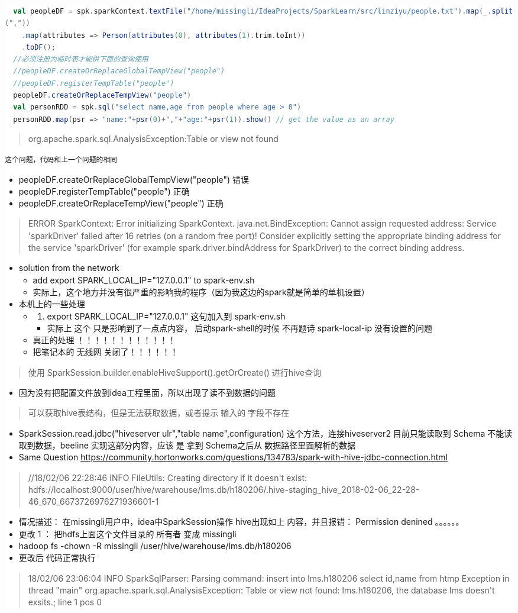   ```scala
    val peopleDF = spk.sparkContext.textFile("/home/missingli/IdeaProjects/SparkLearn/src/linziyu/people.txt").map(_.split(","))
      .map(attributes => Person(attributes(0), attributes(1).trim.toInt))
      .toDF();
    //必须注册为临时表才能供下面的查询使用
    //peopleDF.createOrReplaceGlobalTempView("people")
    //peopleDF.registerTempTable("people")
    peopleDF.createOrReplaceTempView("people")
    val personRDD = spk.sql("select name,age from people where age > 0")
    personRDD.map(psr => "name:"+psr(0)+","+"age:"+psr(1)).show() // get the value as an array
  ```

>org.apache.spark.sql.AnalysisException:Table or view not found
```note
这个问题，代码和上一个问题的相同
```
- peopleDF.createOrReplaceGlobalTempView("people")   错误
- peopleDF.registerTempTable("people") 正确
- peopleDF.createOrReplaceTempView("people") 正确

>ERROR SparkContext: Error initializing SparkContext.
java.net.BindException: Cannot assign requested address: Service 'sparkDriver' failed after 16 retries (on a random free port)! Consider explicitly setting the appropriate binding address for the service 'sparkDriver' (for example spark.driver.bindAddress for SparkDriver) to the correct binding address.

- solution from the network
  - add export SPARK_LOCAL_IP="127.0.0.1" to spark-env.sh
  - 实际上，这个地方并没有很严重的影响我的程序（因为我这边的spark就是简单的单机设置）
- 本机上的一些处理
  - 1. export SPARK_LOCAL_IP="127.0.0.1" 这句加入到 spark-env.sh 
    - 实际上 这个 只是影响到了一点点内容， 启动spark-shell的时候 不再题诗 spark-local-ip 没有设置的问题
  - 真正的处理 ！！！！！！！！！！！！
  - 把笔记本的 无线网 关闭了！！！！！！

> 使用 SparkSession.builder.enableHiveSupport().getOrCreate() 进行hive查询

  - 因为没有把配置文件放到idea工程里面，所以出现了读不到数据的问题


>可以获取hive表结构，但是无法获取数据，或者提示 输入的 字段不存在

- SparkSession.read.jdbc("hiveserver ulr","table name",configuration) 这个方法，连接hiveserver2 目前只能读取到 Schema 不能读取到数据，beeline 实现这部分内容，应该 是  拿到 Schema之后从 数据路径里面解析的数据
- Same Question https://community.hortonworks.com/questions/134783/spark-with-hive-jdbc-connection.html

> //18/02/06 22:28:46 INFO FileUtils: Creating directory if it doesn't exist: hdfs://localhost:9000/user/hive/warehouse/lms.db/h180206/.hive-staging_hive_2018-02-06_22-28-46_670_6673726976271936601-1
- 情况描述： 在missingli用户中，idea中SparkSession操作 hive出现如上 内容，并且报错： Permission denined 。。。。。。
- 更改 1 ： 把hdfs上面这个文件目录的 所有者 变成 missingli
- hadoop fs -chown -R missingli /user/hive/warehouse/lms.db/h180206
- 更改后 代码正常执行

>18/02/06 23:06:04 INFO SparkSqlParser: Parsing command: insert into lms.h180206 select id,name from htmp
Exception in thread "main" org.apache.spark.sql.AnalysisException: Table or view not found: lms.h180206, the database lms doesn't exsits.; line 1 pos 0
